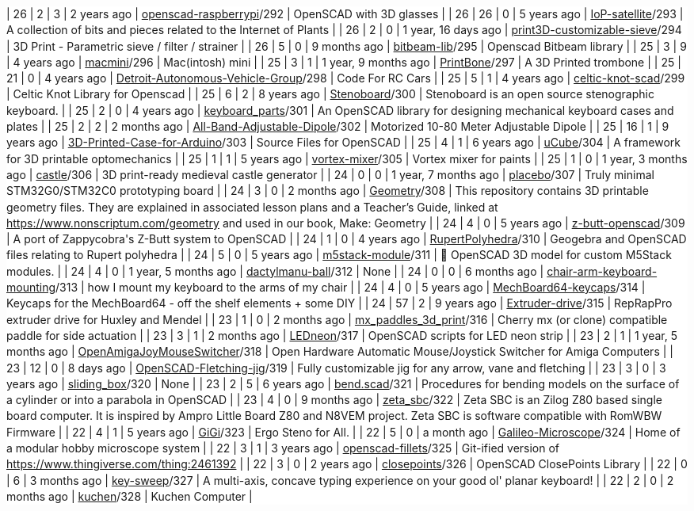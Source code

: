 | 26 | 2 | 3 | 2 years ago | [openscad-raspberrypi](https://github.com/koendv/openscad-raspberrypi)/292 | OpenSCAD with 3D glasses |
| 26 | 26 | 0 | 5 years ago | [IoP-satellite](https://github.com/MisterHW/IoP-satellite)/293 | A collection of bits and pieces related to the Internet of Plants |
| 26 | 2 | 0 | 1 year, 16 days ago | [print3D-customizable-sieve](https://github.com/DrLex0/print3D-customizable-sieve)/294 | 3D Print - Parametric sieve / filter / strainer |
| 26 | 5 | 0 | 9 months ago | [bitbeam-lib](https://github.com/ondratu/bitbeam-lib)/295 | Openscad Bitbeam library |
| 25 | 3 | 9 | 4 years ago | [macmini](https://github.com/likeablob/macmini)/296 | Mac(intosh) mini |
| 25 | 3 | 1 | 1 year, 9 months ago | [PrintBone](https://github.com/pieterbos/PrintBone)/297 | A 3D Printed trombone |
| 25 | 21 | 0 | 4 years ago | [Detroit-Autonomous-Vehicle-Group](https://github.com/Sashulik/Detroit-Autonomous-Vehicle-Group)/298 | Code For RC Cars |
| 25 | 5 | 1 | 4 years ago | [celtic-knot-scad](https://github.com/beanz/celtic-knot-scad)/299 | Celtic Knot Library for Openscad |
| 25 | 6 | 2 | 8 years ago | [Stenoboard](https://github.com/caru/Stenoboard)/300 | Stenoboard is an open source stenographic keyboard. |
| 25 | 2 | 0 | 4 years ago | [keyboard_parts](https://github.com/daprice/keyboard_parts)/301 | An OpenSCAD library for designing mechanical keyboard cases and plates |
| 25 | 2 | 2 | 2 months ago | [All-Band-Adjustable-Dipole](https://github.com/AD0MZ/All-Band-Adjustable-Dipole)/302 | Motorized 10-80 Meter Adjustable Dipole |
| 25 | 16 | 1 | 9 years ago | [3D-Printed-Case-for-Arduino](https://github.com/zygmuntw/3D-Printed-Case-for-Arduino)/303 | Source Files for OpenSCAD |
| 25 | 4 | 1 | 6 years ago | [uCube](https://github.com/mdelmans/uCube)/304 | A framework for 3D printable optomechanics |
| 25 | 1 | 1 | 5 years ago | [vortex-mixer](https://github.com/tuxBurner/vortex-mixer)/305 | Vortex mixer for paints |
| 25 | 1 | 0 | 1 year, 3 months ago | [castle](https://github.com/zivbot/castle)/306 | 3D print-ready medieval castle generator |
| 24 | 0 | 0 | 1 year, 7 months ago | [placebo](https://github.com/dotcypress/placebo)/307 | Truly minimal STM32G0/STM32C0 prototyping board |
| 24 | 3 | 0 | 2 months ago | [Geometry](https://github.com/whosawhatsis/Geometry)/308 | This repository contains 3D printable geometry files. They are explained in associated lesson plans and a Teacher’s Guide, linked at https://www.nonscriptum.com/geometry and used in our book, Make: Geometry |
| 24 | 4 | 0 | 5 years ago | [z-butt-openscad](https://github.com/yatara-cc/z-butt-openscad)/309 | A port of Zappycobra's Z-Butt system to OpenSCAD |
| 24 | 1 | 0 | 4 years ago | [RupertPolyhedra](https://github.com/SamHartburn/RupertPolyhedra)/310 | Geogebra and OpenSCAD files relating to Rupert polyhedra |
| 24 | 5 | 0 | 5 years ago | [m5stack-module](https://github.com/uetchy/m5stack-module)/311 | 🔩 OpenSCAD 3D model for custom M5Stack modules. |
| 24 | 4 | 0 | 1 year, 5 months ago | [dactylmanu-ball](https://github.com/drGarbinsky/dactylmanu-ball)/312 | None |
| 24 | 0 | 0 | 6 months ago | [chair-arm-keyboard-mounting](https://github.com/wolfwood/chair-arm-keyboard-mounting)/313 | how I mount my keyboard to the arms of my chair |
| 24 | 4 | 0 | 5 years ago | [MechBoard64-keycaps](https://github.com/FeralChild64/MechBoard64-keycaps)/314 | Keycaps for the MechBoard64 - off the shelf elements + some DIY |
| 24 | 57 | 2 | 9 years ago | [Extruder-drive](https://github.com/reprappro/Extruder-drive)/315 | RepRapPro extruder drive for Huxley and Mendel |
| 23 | 1 | 0 | 2 months ago | [mx_paddles_3d_print](https://github.com/TroyFletcher/mx_paddles_3d_print)/316 | Cherry mx (or clone) compatible paddle for side actuation |
| 23 | 3 | 1 | 2 months ago | [LEDneon](https://github.com/ksjh/LEDneon)/317 | OpenSCAD scripts for LED neon strip |
| 23 | 2 | 1 | 1 year, 5 months ago | [OpenAmigaJoyMouseSwitcher](https://github.com/SukkoPera/OpenAmigaJoyMouseSwitcher)/318 | Open Hardware Automatic Mouse/Joystick Switcher for Amiga Computers |
| 23 | 12 | 0 | 8 days ago | [OpenSCAD-Fletching-jig](https://github.com/moucha19/OpenSCAD-Fletching-jig)/319 | Fully customizable jig for any arrow, vane and fletching |
| 23 | 3 | 0 | 3 years ago | [sliding_box](https://github.com/txoof/sliding_box)/320 | None |
| 23 | 2 | 5 | 6 years ago | [bend.scad](https://github.com/stuartpb/bend.scad)/321 | Procedures for bending models on the surface of a cylinder or into a parabola in OpenSCAD |
| 23 | 4 | 0 | 9 months ago | [zeta_sbc](https://github.com/skiselev/zeta_sbc)/322 | Zeta SBC is an Zilog Z80 based single board computer. It is inspired by Ampro Little Board Z80 and N8VEM project. Zeta SBC is software compatible with RomWBW Firmware |
| 22 | 4 | 1 | 5 years ago | [GiGi](https://github.com/pseudoku/GiGi)/323 | Ergo Steno for All. |
| 22 | 5 | 0 | a month ago | [Galileo-Microscope](https://github.com/XVIIarcano/Galileo-Microscope)/324 | Home of a modular hobby microscope system |
| 22 | 3 | 1 | 3 years ago | [openscad-fillets](https://github.com/ademuri/openscad-fillets)/325 | Git-ified version of https://www.thingiverse.com/thing:2461392 |
| 22 | 3 | 0 | 2 years ago | [closepoints](https://github.com/rcolyer/closepoints)/326 | OpenSCAD ClosePoints Library |
| 22 | 0 | 6 | 3 months ago | [key-sweep](https://github.com/sammy-hughes/key-sweep)/327 | A multi-axis, concave typing experience on your good ol' planar keyboard! |
| 22 | 2 | 0 | 2 months ago | [kuchen](https://github.com/machdyne/kuchen)/328 | Kuchen Computer |